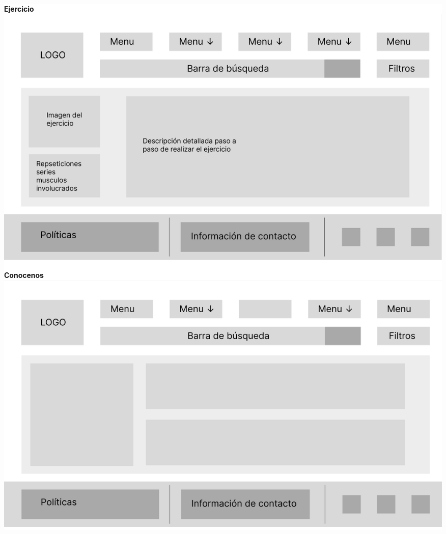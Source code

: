 **Ejercicio**
![ordenacionPorTarjetas](/imagenes/WireFrameEjercicio.png)

**Conocenos**
![ordenacionPorTarjetas](/imagenes/WireFrameSobreNosotros.png)